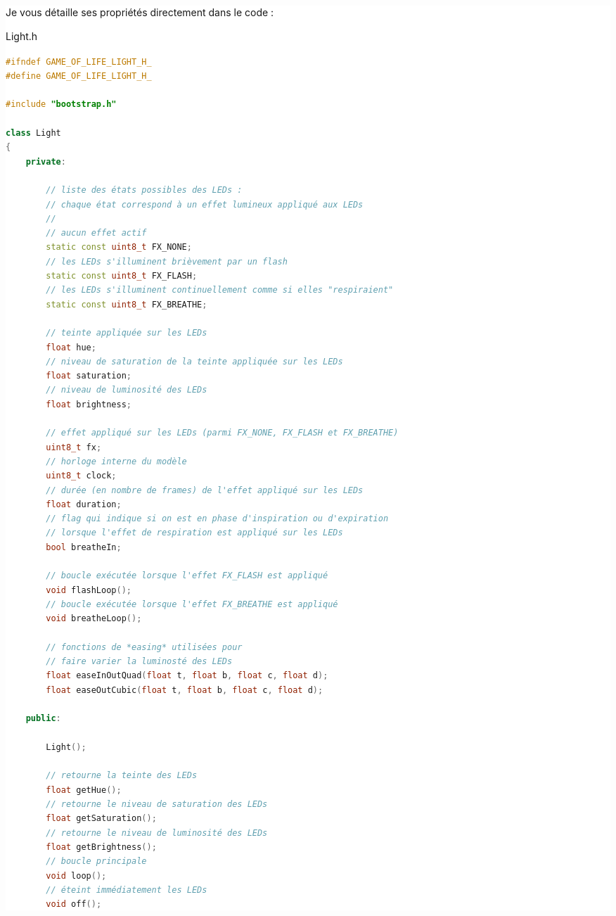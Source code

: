 Je vous détaille ses propriétés directement dans le code :

<div class="filename">Light.h</div>

```c++
#ifndef GAME_OF_LIFE_LIGHT_H_
#define GAME_OF_LIFE_LIGHT_H_

#include "bootstrap.h"

class Light
{
    private:

        // liste des états possibles des LEDs :
        // chaque état correspond à un effet lumineux appliqué aux LEDs
        //
        // aucun effet actif
        static const uint8_t FX_NONE;
        // les LEDs s'illuminent brièvement par un flash
        static const uint8_t FX_FLASH;
        // les LEDs s'illuminent continuellement comme si elles "respiraient"
        static const uint8_t FX_BREATHE;

        // teinte appliquée sur les LEDs
        float hue;
        // niveau de saturation de la teinte appliquée sur les LEDs
        float saturation;
        // niveau de luminosité des LEDs
        float brightness;

        // effet appliqué sur les LEDs (parmi FX_NONE, FX_FLASH et FX_BREATHE)
        uint8_t fx;
        // horloge interne du modèle
        uint8_t clock;
        // durée (en nombre de frames) de l'effet appliqué sur les LEDs
        float duration;
        // flag qui indique si on est en phase d'inspiration ou d'expiration
        // lorsque l'effet de respiration est appliqué sur les LEDs
        bool breatheIn;

        // boucle exécutée lorsque l'effet FX_FLASH est appliqué
        void flashLoop();
        // boucle exécutée lorsque l'effet FX_BREATHE est appliqué
        void breatheLoop();

        // fonctions de *easing* utilisées pour
        // faire varier la luminosté des LEDs
        float easeInOutQuad(float t, float b, float c, float d);
        float easeOutCubic(float t, float b, float c, float d);

    public:

        Light();

        // retourne la teinte des LEDs
        float getHue();
        // retourne le niveau de saturation des LEDs
        float getSaturation();
        // retourne le niveau de luminosité des LEDs
        float getBrightness();
        // boucle principale
        void loop();
        // éteint immédiatement les LEDs
        void off();
```